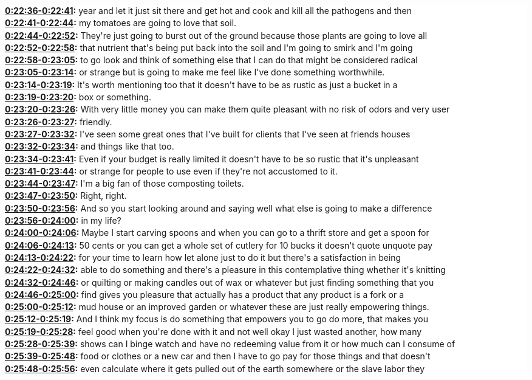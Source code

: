 **[0:22:36-0:22:41](https://regenerativeskills.com/abundantedge-d9dicdudf7362d9jopygi4uts8i13l/#t=0:22:36):**  year and let it just sit there and get hot and cook and kill all the pathogens and then  
**[0:22:41-0:22:44](https://regenerativeskills.com/abundantedge-d9dicdudf7362d9jopygi4uts8i13l/#t=0:22:41):**  my tomatoes are going to love that soil.  
**[0:22:44-0:22:52](https://regenerativeskills.com/abundantedge-d9dicdudf7362d9jopygi4uts8i13l/#t=0:22:44):**  They're just going to burst out of the ground because those plants are going to love all  
**[0:22:52-0:22:58](https://regenerativeskills.com/abundantedge-d9dicdudf7362d9jopygi4uts8i13l/#t=0:22:52):**  that nutrient that's being put back into the soil and I'm going to smirk and I'm going  
**[0:22:58-0:23:05](https://regenerativeskills.com/abundantedge-d9dicdudf7362d9jopygi4uts8i13l/#t=0:22:58):**  to go look and think of something else that I can do that might be considered radical  
**[0:23:05-0:23:14](https://regenerativeskills.com/abundantedge-d9dicdudf7362d9jopygi4uts8i13l/#t=0:23:05):**  or strange but is going to make me feel like I've done something worthwhile.  
**[0:23:14-0:23:19](https://regenerativeskills.com/abundantedge-d9dicdudf7362d9jopygi4uts8i13l/#t=0:23:14):**  It's worth mentioning too that it doesn't have to be as rustic as just a bucket in a  
**[0:23:19-0:23:20](https://regenerativeskills.com/abundantedge-d9dicdudf7362d9jopygi4uts8i13l/#t=0:23:19):**  box or something.  
**[0:23:20-0:23:26](https://regenerativeskills.com/abundantedge-d9dicdudf7362d9jopygi4uts8i13l/#t=0:23:20):**  With very little money you can make them quite pleasant with no risk of odors and very user  
**[0:23:26-0:23:27](https://regenerativeskills.com/abundantedge-d9dicdudf7362d9jopygi4uts8i13l/#t=0:23:26):**  friendly.  
**[0:23:27-0:23:32](https://regenerativeskills.com/abundantedge-d9dicdudf7362d9jopygi4uts8i13l/#t=0:23:27):**  I've seen some great ones that I've built for clients that I've seen at friends houses  
**[0:23:32-0:23:34](https://regenerativeskills.com/abundantedge-d9dicdudf7362d9jopygi4uts8i13l/#t=0:23:32):**  and things like that too.  
**[0:23:34-0:23:41](https://regenerativeskills.com/abundantedge-d9dicdudf7362d9jopygi4uts8i13l/#t=0:23:34):**  Even if your budget is really limited it doesn't have to be so rustic that it's unpleasant  
**[0:23:41-0:23:44](https://regenerativeskills.com/abundantedge-d9dicdudf7362d9jopygi4uts8i13l/#t=0:23:41):**  or strange for people to use even if they're not accustomed to it.  
**[0:23:44-0:23:47](https://regenerativeskills.com/abundantedge-d9dicdudf7362d9jopygi4uts8i13l/#t=0:23:44):**  I'm a big fan of those composting toilets.  
**[0:23:47-0:23:50](https://regenerativeskills.com/abundantedge-d9dicdudf7362d9jopygi4uts8i13l/#t=0:23:47):**  Right, right.  
**[0:23:50-0:23:56](https://regenerativeskills.com/abundantedge-d9dicdudf7362d9jopygi4uts8i13l/#t=0:23:50):**  And so you start looking around and saying well what else is going to make a difference  
**[0:23:56-0:24:00](https://regenerativeskills.com/abundantedge-d9dicdudf7362d9jopygi4uts8i13l/#t=0:23:56):**  in my life?  
**[0:24:00-0:24:06](https://regenerativeskills.com/abundantedge-d9dicdudf7362d9jopygi4uts8i13l/#t=0:24:00):**  Maybe I start carving spoons and when you can go to a thrift store and get a spoon for  
**[0:24:06-0:24:13](https://regenerativeskills.com/abundantedge-d9dicdudf7362d9jopygi4uts8i13l/#t=0:24:06):**  50 cents or you can get a whole set of cutlery for 10 bucks it doesn't quote unquote pay  
**[0:24:13-0:24:22](https://regenerativeskills.com/abundantedge-d9dicdudf7362d9jopygi4uts8i13l/#t=0:24:13):**  for your time to learn how let alone just to do it but there's a satisfaction in being  
**[0:24:22-0:24:32](https://regenerativeskills.com/abundantedge-d9dicdudf7362d9jopygi4uts8i13l/#t=0:24:22):**  able to do something and there's a pleasure in this contemplative thing whether it's knitting  
**[0:24:32-0:24:46](https://regenerativeskills.com/abundantedge-d9dicdudf7362d9jopygi4uts8i13l/#t=0:24:32):**  or quilting or making candles out of wax or whatever but just finding something that you  
**[0:24:46-0:25:00](https://regenerativeskills.com/abundantedge-d9dicdudf7362d9jopygi4uts8i13l/#t=0:24:46):**  find gives you pleasure that actually has a product that any product is a fork or a  
**[0:25:00-0:25:12](https://regenerativeskills.com/abundantedge-d9dicdudf7362d9jopygi4uts8i13l/#t=0:25:00):**  mud house or an improved garden or whatever these are just really empowering things.  
**[0:25:12-0:25:19](https://regenerativeskills.com/abundantedge-d9dicdudf7362d9jopygi4uts8i13l/#t=0:25:12):**  And I think my focus is do something that empowers you to go do more, that makes you  
**[0:25:19-0:25:28](https://regenerativeskills.com/abundantedge-d9dicdudf7362d9jopygi4uts8i13l/#t=0:25:19):**  feel good when you're done with it and not well okay I just wasted another, how many  
**[0:25:28-0:25:39](https://regenerativeskills.com/abundantedge-d9dicdudf7362d9jopygi4uts8i13l/#t=0:25:28):**  shows can I binge watch and have no redeeming value from it or how much can I consume of  
**[0:25:39-0:25:48](https://regenerativeskills.com/abundantedge-d9dicdudf7362d9jopygi4uts8i13l/#t=0:25:39):**  food or clothes or a new car and then I have to go pay for those things and that doesn't  
**[0:25:48-0:25:56](https://regenerativeskills.com/abundantedge-d9dicdudf7362d9jopygi4uts8i13l/#t=0:25:48):**  even calculate where it gets pulled out of the earth somewhere or the slave labor they  